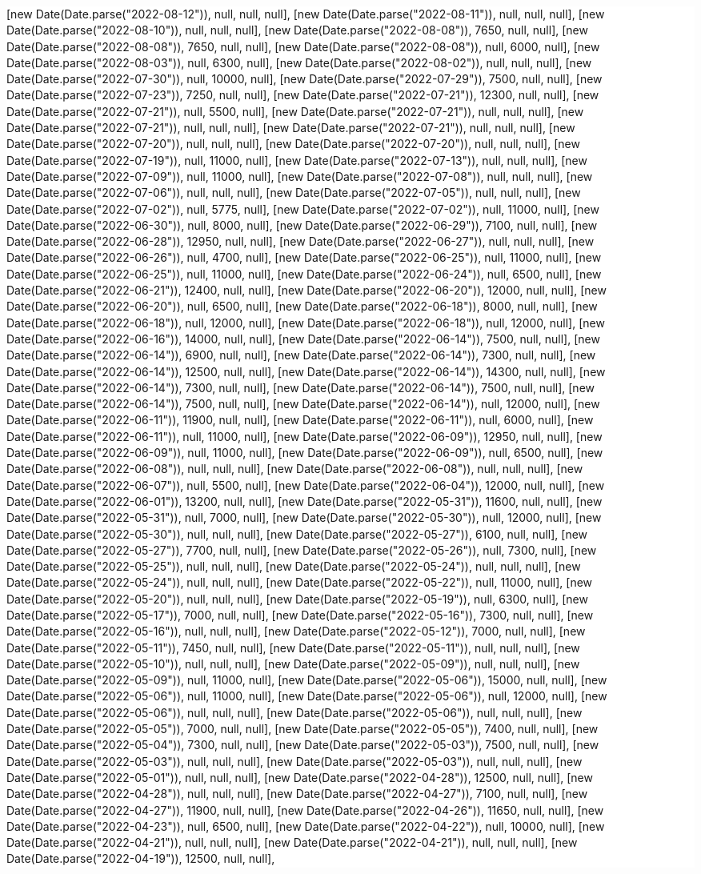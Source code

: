 [new Date(Date.parse("2022-08-12")), null, null, null], [new Date(Date.parse("2022-08-11")), null, null, null], [new Date(Date.parse("2022-08-10")), null, null, null], [new Date(Date.parse("2022-08-08")), 7650, null, null], [new Date(Date.parse("2022-08-08")), 7650, null, null], [new Date(Date.parse("2022-08-08")), null, 6000, null], [new Date(Date.parse("2022-08-03")), null, 6300, null], [new Date(Date.parse("2022-08-02")), null, null, null], [new Date(Date.parse("2022-07-30")), null, 10000, null], [new Date(Date.parse("2022-07-29")), 7500, null, null], [new Date(Date.parse("2022-07-23")), 7250, null, null], [new Date(Date.parse("2022-07-21")), 12300, null, null], [new Date(Date.parse("2022-07-21")), null, 5500, null], [new Date(Date.parse("2022-07-21")), null, null, null], [new Date(Date.parse("2022-07-21")), null, null, null], [new Date(Date.parse("2022-07-21")), null, null, null], [new Date(Date.parse("2022-07-20")), null, null, null], [new Date(Date.parse("2022-07-20")), null, null, null], [new Date(Date.parse("2022-07-19")), null, 11000, null], [new Date(Date.parse("2022-07-13")), null, null, null], [new Date(Date.parse("2022-07-09")), null, 11000, null], [new Date(Date.parse("2022-07-08")), null, null, null], [new Date(Date.parse("2022-07-06")), null, null, null], [new Date(Date.parse("2022-07-05")), null, null, null], [new Date(Date.parse("2022-07-02")), null, 5775, null], [new Date(Date.parse("2022-07-02")), null, 11000, null], [new Date(Date.parse("2022-06-30")), null, 8000, null], [new Date(Date.parse("2022-06-29")), 7100, null, null], [new Date(Date.parse("2022-06-28")), 12950, null, null], [new Date(Date.parse("2022-06-27")), null, null, null], [new Date(Date.parse("2022-06-26")), null, 4700, null], [new Date(Date.parse("2022-06-25")), null, 11000, null], [new Date(Date.parse("2022-06-25")), null, 11000, null], [new Date(Date.parse("2022-06-24")), null, 6500, null], [new Date(Date.parse("2022-06-21")), 12400, null, null], [new Date(Date.parse("2022-06-20")), 12000, null, null], [new Date(Date.parse("2022-06-20")), null, 6500, null], [new Date(Date.parse("2022-06-18")), 8000, null, null], [new Date(Date.parse("2022-06-18")), null, 12000, null], [new Date(Date.parse("2022-06-18")), null, 12000, null], [new Date(Date.parse("2022-06-16")), 14000, null, null], [new Date(Date.parse("2022-06-14")), 7500, null, null], [new Date(Date.parse("2022-06-14")), 6900, null, null], [new Date(Date.parse("2022-06-14")), 7300, null, null], [new Date(Date.parse("2022-06-14")), 12500, null, null], [new Date(Date.parse("2022-06-14")), 14300, null, null], [new Date(Date.parse("2022-06-14")), 7300, null, null], [new Date(Date.parse("2022-06-14")), 7500, null, null], [new Date(Date.parse("2022-06-14")), 7500, null, null], [new Date(Date.parse("2022-06-14")), null, 12000, null], [new Date(Date.parse("2022-06-11")), 11900, null, null], [new Date(Date.parse("2022-06-11")), null, 6000, null], [new Date(Date.parse("2022-06-11")), null, 11000, null], [new Date(Date.parse("2022-06-09")), 12950, null, null], [new Date(Date.parse("2022-06-09")), null, 11000, null], [new Date(Date.parse("2022-06-09")), null, 6500, null], [new Date(Date.parse("2022-06-08")), null, null, null], [new Date(Date.parse("2022-06-08")), null, null, null], [new Date(Date.parse("2022-06-07")), null, 5500, null], [new Date(Date.parse("2022-06-04")), 12000, null, null], [new Date(Date.parse("2022-06-01")), 13200, null, null], [new Date(Date.parse("2022-05-31")), 11600, null, null], [new Date(Date.parse("2022-05-31")), null, 7000, null], [new Date(Date.parse("2022-05-30")), null, 12000, null], [new Date(Date.parse("2022-05-30")), null, null, null], [new Date(Date.parse("2022-05-27")), 6100, null, null], [new Date(Date.parse("2022-05-27")), 7700, null, null], [new Date(Date.parse("2022-05-26")), null, 7300, null], [new Date(Date.parse("2022-05-25")), null, null, null], [new Date(Date.parse("2022-05-24")), null, null, null], [new Date(Date.parse("2022-05-24")), null, null, null], [new Date(Date.parse("2022-05-22")), null, 11000, null], [new Date(Date.parse("2022-05-20")), null, null, null], [new Date(Date.parse("2022-05-19")), null, 6300, null], [new Date(Date.parse("2022-05-17")), 7000, null, null], [new Date(Date.parse("2022-05-16")), 7300, null, null], [new Date(Date.parse("2022-05-16")), null, null, null], [new Date(Date.parse("2022-05-12")), 7000, null, null], [new Date(Date.parse("2022-05-11")), 7450, null, null], [new Date(Date.parse("2022-05-11")), null, null, null], [new Date(Date.parse("2022-05-10")), null, null, null], [new Date(Date.parse("2022-05-09")), null, null, null], [new Date(Date.parse("2022-05-09")), null, 11000, null], [new Date(Date.parse("2022-05-06")), 15000, null, null], [new Date(Date.parse("2022-05-06")), null, 11000, null], [new Date(Date.parse("2022-05-06")), null, 12000, null], [new Date(Date.parse("2022-05-06")), null, null, null], [new Date(Date.parse("2022-05-06")), null, null, null], [new Date(Date.parse("2022-05-05")), 7000, null, null], [new Date(Date.parse("2022-05-05")), 7400, null, null], [new Date(Date.parse("2022-05-04")), 7300, null, null], [new Date(Date.parse("2022-05-03")), 7500, null, null], [new Date(Date.parse("2022-05-03")), null, null, null], [new Date(Date.parse("2022-05-03")), null, null, null], [new Date(Date.parse("2022-05-01")), null, null, null], [new Date(Date.parse("2022-04-28")), 12500, null, null], [new Date(Date.parse("2022-04-28")), null, null, null], [new Date(Date.parse("2022-04-27")), 7100, null, null], [new Date(Date.parse("2022-04-27")), 11900, null, null], [new Date(Date.parse("2022-04-26")), 11650, null, null], [new Date(Date.parse("2022-04-23")), null, 6500, null], [new Date(Date.parse("2022-04-22")), null, 10000, null], [new Date(Date.parse("2022-04-21")), null, null, null], [new Date(Date.parse("2022-04-21")), null, null, null], [new Date(Date.parse("2022-04-19")), 12500, null, null],
